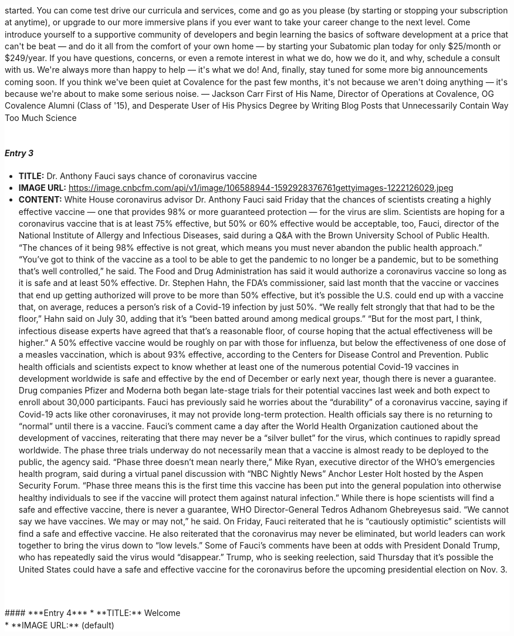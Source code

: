 started. You can come test drive our curricula and services, come and go as you please (by starting or stopping your subscription at anytime), or upgrade to our more immersive plans if you ever want to take your career change to the next level. Come introduce yourself to a supportive community of developers and begin learning the basics of software development at a price that can't be beat — and do it all from the comfort of your own home — by starting your Subatomic plan today for only $25/month or $249/year. If you have questions, concerns, or even a remote interest in what we do, how we do it, and why, schedule a consult with us. We're always more than happy to help — it's what we do! And, finally, stay tuned for some more big announcements coming soon. If you think we've been quiet at Covalence for the past few months, it's not because we aren't doing anything — it's because we're about to make some serious noise. — Jackson Carr First of His Name, Director of Operations at Covalence, OG Covalence Alumni (Class of '15), and Desperate User of His Physics Degree by Writing Blog Posts that Unnecessarily Contain Way Too Much Science
<br />
<br />
#### ***Entry 3***
* **TITLE:** Dr. Anthony Fauci says chance of coronavirus vaccine <br />
* **IMAGE URL:** https://image.cnbcfm.com/api/v1/image/106588944-1592928376761gettyimages-1222126029.jpeg <br />
* **CONTENT:** White House coronavirus advisor Dr. Anthony Fauci said Friday that the chances of scientists creating a highly effective vaccine — one that provides 98% or more guaranteed protection — for the virus are slim. Scientists are hoping for a coronavirus vaccine that is at least 75% effective, but 50% or 60% effective would be acceptable, too, Fauci, director of the National Institute of Allergy and Infectious Diseases, said during a Q&A with the Brown University School of Public Health. “The chances of it being 98% effective is not great, which means you must never abandon the public health approach.” “You’ve got to think of the vaccine as a tool to be able to get the pandemic to no longer be a pandemic, but to be something that’s well controlled,” he said. The Food and Drug Administration has said it would authorize a coronavirus vaccine so long as it is safe and at least 50% effective. Dr. Stephen Hahn, the FDA’s commissioner, said last month that the vaccine or vaccines that end up getting authorized will prove to be more than 50% effective, but it’s possible the U.S. could end up with a vaccine that, on average, reduces a person’s risk of a Covid-19 infection by just 50%. “We really felt strongly that that had to be the floor,” Hahn said on July 30, adding that it’s “been batted around among medical groups.” “But for the most part, I think, infectious disease experts have agreed that that’s a reasonable floor, of course hoping that the actual effectiveness will be higher.” A 50% effective vaccine would be roughly on par with those for influenza, but below the effectiveness of one dose of a measles vaccination, which is about 93% effective, according to the Centers for Disease Control and Prevention. Public health officials and scientists expect to know whether at least one of the numerous potential Covid-19 vaccines in development worldwide is safe and effective by the end of December or early next year, though there is never a guarantee. Drug companies Pfizer and Moderna both began late-stage trials for their potential vaccines last week and both expect to enroll about 30,000 participants. Fauci has previously said he worries about the “durability” of a coronavirus vaccine, saying if Covid-19 acts like other coronaviruses, it may not provide long-term protection. Health officials say there is no returning to “normal” until there is a vaccine. Fauci’s comment came a day after the World Health Organization cautioned about the development of vaccines, reiterating that there may never be a “silver bullet” for the virus, which continues to rapidly spread worldwide. The phase three trials underway do not necessarily mean that a vaccine is almost ready to be deployed to the public, the agency said. “Phase three doesn’t mean nearly there,” Mike Ryan, executive director of the WHO’s emergencies health program, said during a virtual panel discussion with “NBC Nightly News” Anchor Lester Holt hosted by the Aspen Security Forum. “Phase three means this is the first time this vaccine has been put into the general population into otherwise healthy individuals to see if the vaccine will protect them against natural infection.” While there is hope scientists will find a safe and effective vaccine, there is never a guarantee, WHO Director-General Tedros Adhanom Ghebreyesus said. “We cannot say we have vaccines. We may or may not,” he said. On Friday, Fauci reiterated that he is “cautiously optimistic” scientists will find a safe and effective vaccine. He also reiterated that the coronavirus may never be eliminated, but world leaders can work together to bring the virus down to “low levels.” Some of Fauci’s comments have been at odds with President Donald Trump, who has repeatedly said the virus would “disappear.” Trump, who is seeking reelection, said Thursday that it’s possible the United States could have a safe and effective vaccine for the coronavirus before the upcoming presidential election on Nov. 3.
<br />
<br />
#### ***Entry 4***
* **TITLE:** Welcome <br />
* **IMAGE URL:** (default) <br />